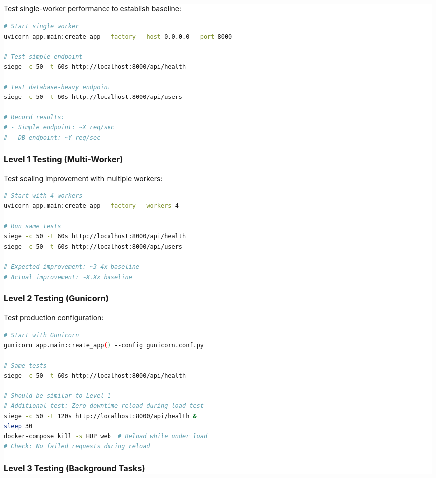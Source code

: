 Test single-worker performance to establish baseline:

```bash
# Start single worker
uvicorn app.main:create_app --factory --host 0.0.0.0 --port 8000

# Test simple endpoint
siege -c 50 -t 60s http://localhost:8000/api/health

# Test database-heavy endpoint
siege -c 50 -t 60s http://localhost:8000/api/users

# Record results:
# - Simple endpoint: ~X req/sec
# - DB endpoint: ~Y req/sec
```

### Level 1 Testing (Multi-Worker)

Test scaling improvement with multiple workers:

```bash
# Start with 4 workers
uvicorn app.main:create_app --factory --workers 4

# Run same tests
siege -c 50 -t 60s http://localhost:8000/api/health
siege -c 50 -t 60s http://localhost:8000/api/users

# Expected improvement: ~3-4x baseline
# Actual improvement: ~X.Xx baseline
```

### Level 2 Testing (Gunicorn)

Test production configuration:

```bash
# Start with Gunicorn
gunicorn app.main:create_app() --config gunicorn.conf.py

# Same tests
siege -c 50 -t 60s http://localhost:8000/api/health

# Should be similar to Level 1
# Additional test: Zero-downtime reload during load test
siege -c 50 -t 120s http://localhost:8000/api/health &
sleep 30
docker-compose kill -s HUP web  # Reload while under load
# Check: No failed requests during reload
```

### Level 3 Testing (Background Tasks)
